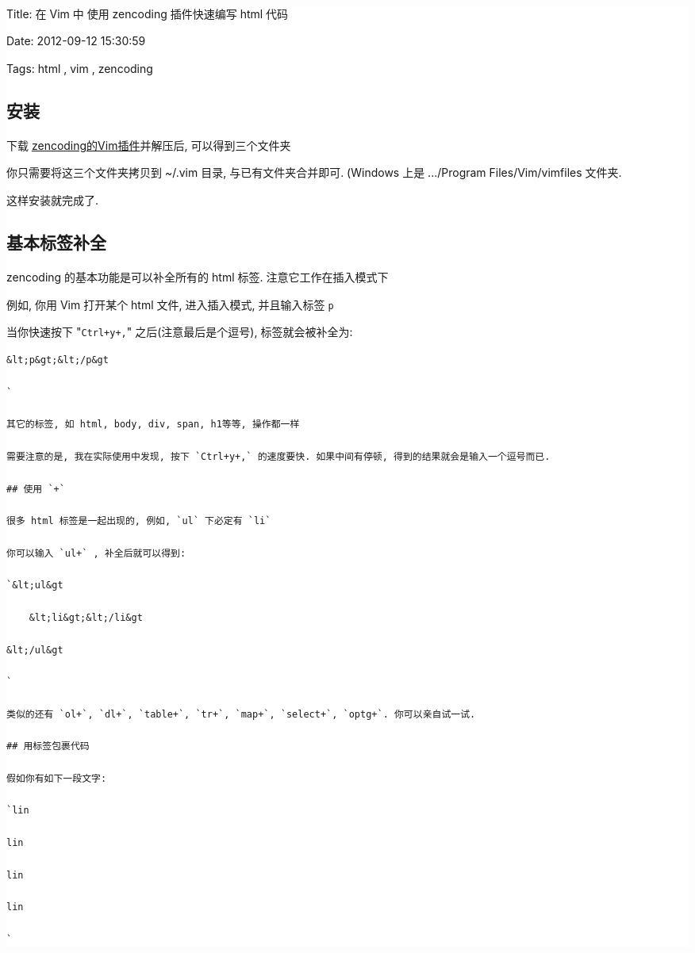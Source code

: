 Title: 在 Vim 中 使用 zencoding 插件快速编写 html 代码

Date: 2012-09-12 15:30:59

Tags: html , vim , zencoding

## 安装

下载 [zencoding的Vim插件](http://www.vim.org/scripts/script.php?script_id=2981)并解压后, 可以得到三个文件夹

你只需要将这三个文件夹拷贝到 ~/.vim 目录, 与已有文件夹合并即可. (Windows 上是 .../Program Files/Vim/vimfiles 文件夹.

这样安装就完成了.

## 基本标签补全

zencoding 的基本功能是可以补全所有的 html 标签. 注意它工作在插入模式下

例如, 你用 Vim 打开某个 html 文件, 进入插入模式, 并且输入标签 `p`

当你快速按下 "`Ctrl+y+,`" 之后(注意最后是个逗号), 标签就会被补全为:

    &lt;p&gt;&lt;/p&gt

    `

    其它的标签, 如 html, body, div, span, h1等等, 操作都一样

    需要注意的是, 我在实际使用中发现, 按下 `Ctrl+y+,` 的速度要快. 如果中间有停顿, 得到的结果就会是输入一个逗号而已.

    ## 使用 `+`

    很多 html 标签是一起出现的, 例如, `ul` 下必定有 `li`

    你可以输入 `ul+` , 补全后就可以得到:

    `&lt;ul&gt

        &lt;li&gt;&lt;/li&gt

    &lt;/ul&gt

    `

    类似的还有 `ol+`, `dl+`, `table+`, `tr+`, `map+`, `select+`, `optg+`. 你可以亲自试一试.

    ## 用标签包裹代码

    假如你有如下一段文字:

    `lin

    lin

    lin

    lin

    `
